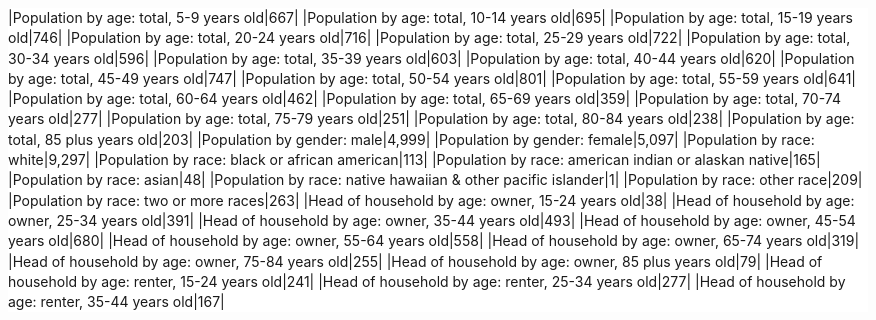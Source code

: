 |Population by age: total, 5-9 years old|667|
|Population by age: total, 10-14 years old|695|
|Population by age: total, 15-19 years old|746|
|Population by age: total, 20-24 years old|716|
|Population by age: total, 25-29 years old|722|
|Population by age: total, 30-34 years old|596|
|Population by age: total, 35-39 years old|603|
|Population by age: total, 40-44 years old|620|
|Population by age: total, 45-49 years old|747|
|Population by age: total, 50-54 years old|801|
|Population by age: total, 55-59 years old|641|
|Population by age: total, 60-64 years old|462|
|Population by age: total, 65-69 years old|359|
|Population by age: total, 70-74 years old|277|
|Population by age: total, 75-79 years old|251|
|Population by age: total, 80-84 years old|238|
|Population by age: total, 85 plus years old|203|
|Population by gender: male|4,999|
|Population by gender: female|5,097|
|Population by race: white|9,297|
|Population by race: black or african american|113|
|Population by race: american indian or alaskan native|165|
|Population by race: asian|48|
|Population by race: native hawaiian & other pacific islander|1|
|Population by race: other race|209|
|Population by race: two or more races|263|
|Head of household by age: owner, 15-24 years old|38|
|Head of household by age: owner, 25-34 years old|391|
|Head of household by age: owner, 35-44 years old|493|
|Head of household by age: owner, 45-54 years old|680|
|Head of household by age: owner, 55-64 years old|558|
|Head of household by age: owner, 65-74 years old|319|
|Head of household by age: owner, 75-84 years old|255|
|Head of household by age: owner, 85 plus years old|79|
|Head of household by age: renter, 15-24 years old|241|
|Head of household by age: renter, 25-34 years old|277|
|Head of household by age: renter, 35-44 years old|167|